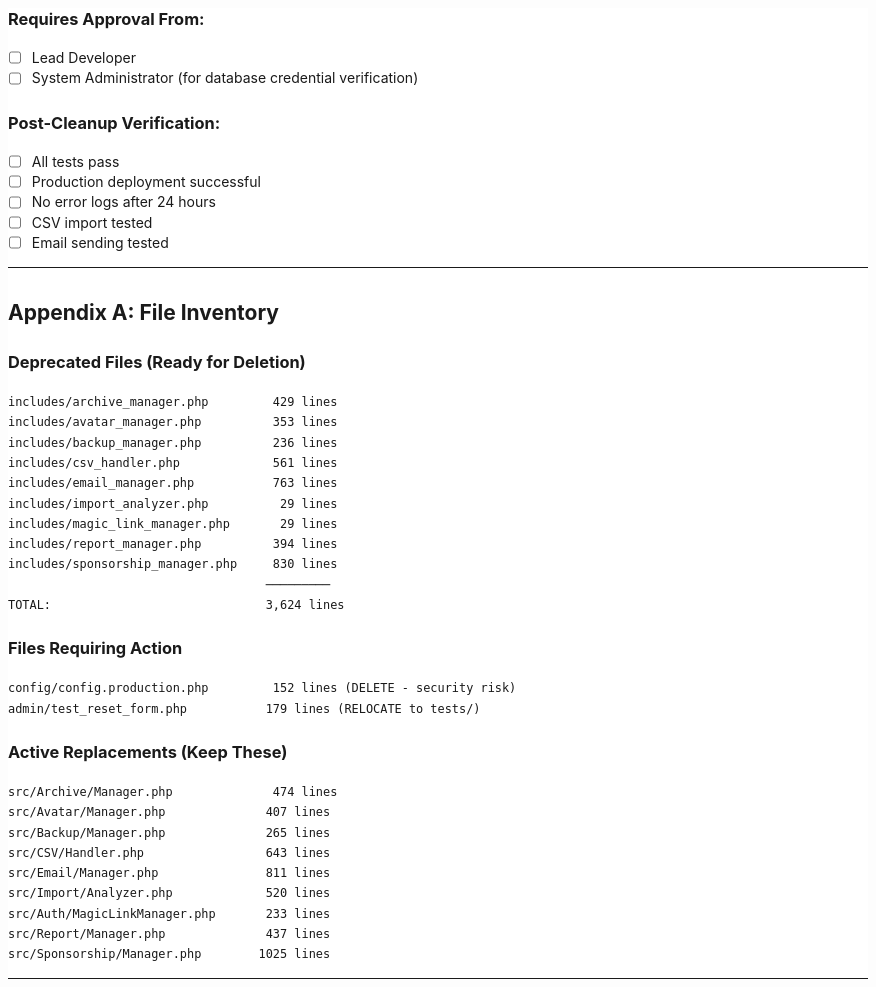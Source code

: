 ### Requires Approval From:
- [ ] Lead Developer
- [ ] System Administrator (for database credential verification)

### Post-Cleanup Verification:
- [ ] All tests pass
- [ ] Production deployment successful
- [ ] No error logs after 24 hours
- [ ] CSV import tested
- [ ] Email sending tested

---

## Appendix A: File Inventory

### Deprecated Files (Ready for Deletion)
```
includes/archive_manager.php         429 lines
includes/avatar_manager.php          353 lines
includes/backup_manager.php          236 lines
includes/csv_handler.php             561 lines
includes/email_manager.php           763 lines
includes/import_analyzer.php          29 lines
includes/magic_link_manager.php       29 lines
includes/report_manager.php          394 lines
includes/sponsorship_manager.php     830 lines
                                    ─────────
TOTAL:                              3,624 lines
```

### Files Requiring Action
```
config/config.production.php         152 lines (DELETE - security risk)
admin/test_reset_form.php           179 lines (RELOCATE to tests/)
```

### Active Replacements (Keep These)
```
src/Archive/Manager.php              474 lines
src/Avatar/Manager.php              407 lines
src/Backup/Manager.php              265 lines
src/CSV/Handler.php                 643 lines
src/Email/Manager.php               811 lines
src/Import/Analyzer.php             520 lines
src/Auth/MagicLinkManager.php       233 lines
src/Report/Manager.php              437 lines
src/Sponsorship/Manager.php        1025 lines
```

---
